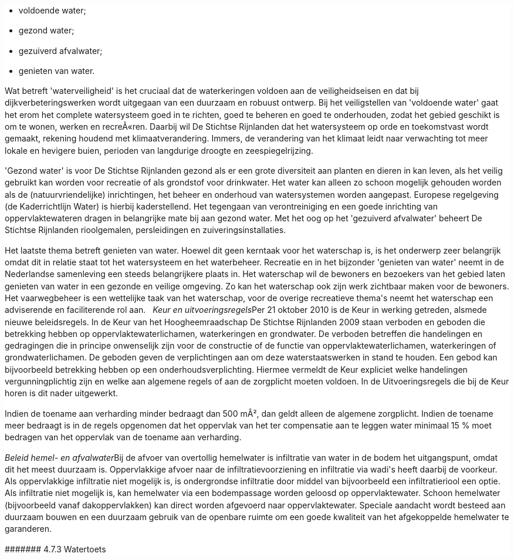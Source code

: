 * voldoende water;

* gezond water;

* gezuiverd afvalwater;

* genieten van water.

Wat betreft 'waterveiligheid' is het cruciaal dat de waterkeringen voldoen aan de veiligheidseisen en dat bij dijkverbeteringswerken wordt uitgegaan van een duurzaam en robuust ontwerp. Bij het veiligstellen van 'voldoende water' gaat het erom het complete watersysteem goed in te richten, goed te beheren en goed te onderhouden, zodat het gebied geschikt is om te wonen, werken en recreÃ«ren. Daarbij wil De Stichtse Rijnlanden dat het watersysteem op orde en toekomstvast wordt gemaakt, rekening houdend met klimaatverandering. Immers, de verandering van het klimaat leidt naar verwachting tot meer lokale en hevigere buien, perioden van langdurige droogte en zeespiegelrijzing.

'Gezond water' is voor De Stichtse Rijnlanden gezond als er een grote diversiteit aan planten en dieren in kan leven, als het veilig gebruikt kan worden voor recreatie of als grondstof voor drinkwater. Het water kan alleen zo schoon mogelijk gehouden worden als de (natuurvriendelijke) inrichtingen, het beheer en onderhoud van watersystemen worden aangepast. Europese regelgeving (de Kaderrichtlijn Water) is hierbij kaderstellend. Het tegengaan van verontreiniging en een goede inrichting van oppervlaktewateren dragen in belangrijke mate bij aan gezond water. Met het oog op het 'gezuiverd afvalwater' beheert De Stichtse Rijnlanden rioolgemalen, persleidingen en zuiveringsinstallaties.

Het laatste thema betreft genieten van water. Hoewel dit geen kerntaak voor het waterschap is, is het onderwerp zeer belangrijk omdat dit in relatie staat tot het watersysteem en het waterbeheer. Recreatie en in het bijzonder 'genieten van water' neemt in de Nederlandse samenleving een steeds belangrijkere plaats in. Het waterschap wil de bewoners en bezoekers van het gebied laten genieten van water in een gezonde en veilige omgeving. Zo kan het waterschap ook zijn werk zichtbaar maken voor de bewoners. Het vaarwegbeheer is een wettelijke taak van het waterschap, voor de overige recreatieve thema's neemt het waterschap een adviserende en faciliterende rol aan.   *Keur en uitvoeringsregels*Per 21 oktober 2010 is de Keur in werking getreden, alsmede nieuwe beleidsregels. In de Keur van het Hoogheemraadschap De Stichtse Rijnlanden 2009 staan verboden en geboden die betrekking hebben op oppervlaktewaterlichamen, waterkeringen en grondwater. De verboden betreffen die handelingen en gedragingen die in principe onwenselijk zijn voor de constructie of de functie van oppervlaktewaterlichamen, waterkeringen of grondwaterlichamen. De geboden geven de verplichtingen aan om deze waterstaatswerken in stand te houden. Een gebod kan bijvoorbeeld betrekking hebben op een onderhoudsverplichting. Hiermee vermeldt de Keur expliciet welke handelingen vergunningplichtig zijn en welke aan algemene regels of aan de zorgplicht moeten voldoen. In de Uitvoeringsregels die bij de Keur horen is dit nader uitgewerkt.

Indien de toename aan verharding minder bedraagt dan 500 mÂ², dan geldt alleen de algemene zorgplicht. Indien de toename meer bedraagt is in de regels opgenomen dat het oppervlak van het ter compensatie aan te leggen water minimaal 15 % moet bedragen van het oppervlak van de toename aan verharding.

*Beleid hemel\- en afvalwater*Bij de afvoer van overtollig hemelwater is infiltratie van water in de bodem het uitgangspunt, omdat dit het meest duurzaam is. Oppervlakkige afvoer naar de infiltratievoorziening en infiltratie via wadi's heeft daarbij de voorkeur. Als oppervlakkige infiltratie niet mogelijk is, is ondergrondse infiltratie door middel van bijvoorbeeld een infiltratieriool een optie. Als infiltratie niet mogelijk is, kan hemelwater via een bodempassage worden geloosd op oppervlaktewater. Schoon hemelwater (bijvoorbeeld vanaf dakoppervlakken) kan direct worden afgevoerd naar oppervlaktewater. Speciale aandacht wordt besteed aan duurzaam bouwen en een duurzaam gebruik van de openbare ruimte om een goede kwaliteit van het afgekoppelde hemelwater te garanderen.

####### 4\.7\.3 Watertoets
